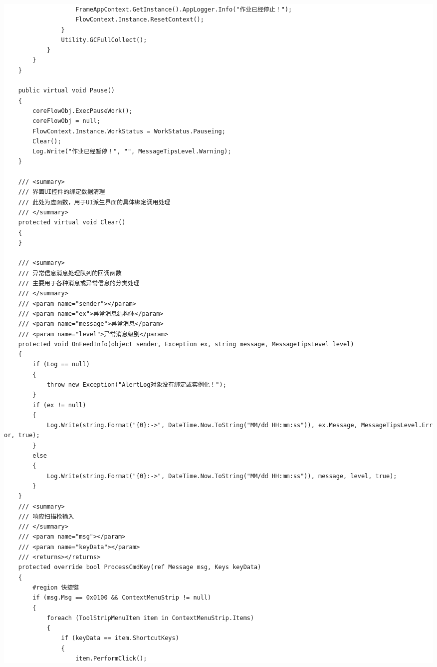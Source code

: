                         FrameAppContext.GetInstance().AppLogger.Info("作业已经停止！");
                        FlowContext.Instance.ResetContext();
                    }
                    Utility.GCFullCollect();
                }
            }
        }

        public virtual void Pause()
        {
            coreFlowObj.ExecPauseWork();
            coreFlowObj = null;
            FlowContext.Instance.WorkStatus = WorkStatus.Pauseing;
            Clear();
            Log.Write("作业已经暂停！", "", MessageTipsLevel.Warning);
        }

        /// <summary>
        /// 界面UI控件的绑定数据清理
        /// 此处为虚函数，用于UI派生界面的具体绑定调用处理
        /// </summary>
        protected virtual void Clear()
        {
        }

        /// <summary>
        /// 异常信息消息处理队列的回调函数
        /// 主要用于各种消息或异常信息的分类处理
        /// </summary>
        /// <param name="sender"></param>
        /// <param name="ex">异常消息结构体</param>
        /// <param name="message">异常消息</param>
        /// <param name="level">异常消息级别</param>
        protected void OnFeedInfo(object sender, Exception ex, string message, MessageTipsLevel level)
        {
            if (Log == null)
            {
                throw new Exception("AlertLog对象没有绑定或实例化！");
            }
            if (ex != null)
            {
                Log.Write(string.Format("{0}:->", DateTime.Now.ToString("MM/dd HH:mm:ss")), ex.Message, MessageTipsLevel.Error, true);
            }
            else
            {
                Log.Write(string.Format("{0}:->", DateTime.Now.ToString("MM/dd HH:mm:ss")), message, level, true);
            }
        }
        /// <summary>
        /// 响应扫描枪输入
        /// </summary>
        /// <param name="msg"></param>
        /// <param name="keyData"></param>
        /// <returns></returns>
        protected override bool ProcessCmdKey(ref Message msg, Keys keyData)
        {
            #region 快捷键
            if (msg.Msg == 0x0100 && ContextMenuStrip != null)
            {
                foreach (ToolStripMenuItem item in ContextMenuStrip.Items)
                {
                    if (keyData == item.ShortcutKeys)
                    {
                        item.PerformClick();